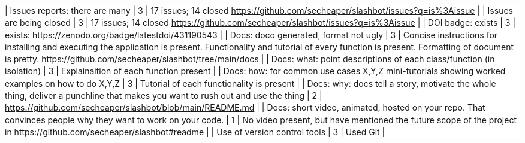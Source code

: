 | Issues reports: there are many                                                                                                                                                                                                                                                                                                                                                                        | 3      | 17 issues; 14 closed https://github.com/secheaper/slashbot/issues?q=is%3Aissue                                                                                                                                                |
| Issues are being closed                                                                                                                                                                                                                                                                                                                                                                               | 3      | 17 issues; 14 closed https://github.com/secheaper/slashbot/issues?q=is%3Aissue                                                                                                                                                |
| DOI badge: exists                                                                                                                                                                                                                                                                                                                                                                                     | 3      | exists: https://zenodo.org/badge/latestdoi/431190543                                                                                                                                                                          |
| Docs: doco generated, format not ugly                                                                                                                                                                                                                                                                                                                                                                 | 3      | Concise instructions for installing and executing the application is present. Functionality and tutorial of every function is present. Formatting of document is pretty. https://github.com/secheaper/slashbot/tree/main/docs |
| Docs: what: point descriptions of each class/function (in isolation)                                                                                                                                                                                                                                                                                                                                  | 3      | Explainaition of each function present                                                                                                                                                                                        |
| Docs: how: for common use cases X,Y,Z mini-tutorials showing worked examples on how to do X,Y,Z                                                                                                                                                                                                                                                                                                       | 3      | Tutorial of each functionality is present                                                                                                                                                                                     |
| Docs: why: docs tell a story, motivate the whole thing, deliver a punchline that makes you want to rush out and use the thing                                                                                                                                                                                                                                                                         | 2      | https://github.com/secheaper/slashbot/blob/main/README.md                                                                                                                                                                     |
| Docs: short video, animated, hosted on your repo. That convinces people why they want to work on your code.                                                                                                                                                                                                                                                                                           | 1      | No video present, but have mentioned the future scope of the project in https://github.com/secheaper/slashbot#readme                                                                                                          |
| Use of version control tools                                                                                                                                                                                                                                                                                                                                                                          | 3      | Used Git                                                                                                                                                                                                                      |